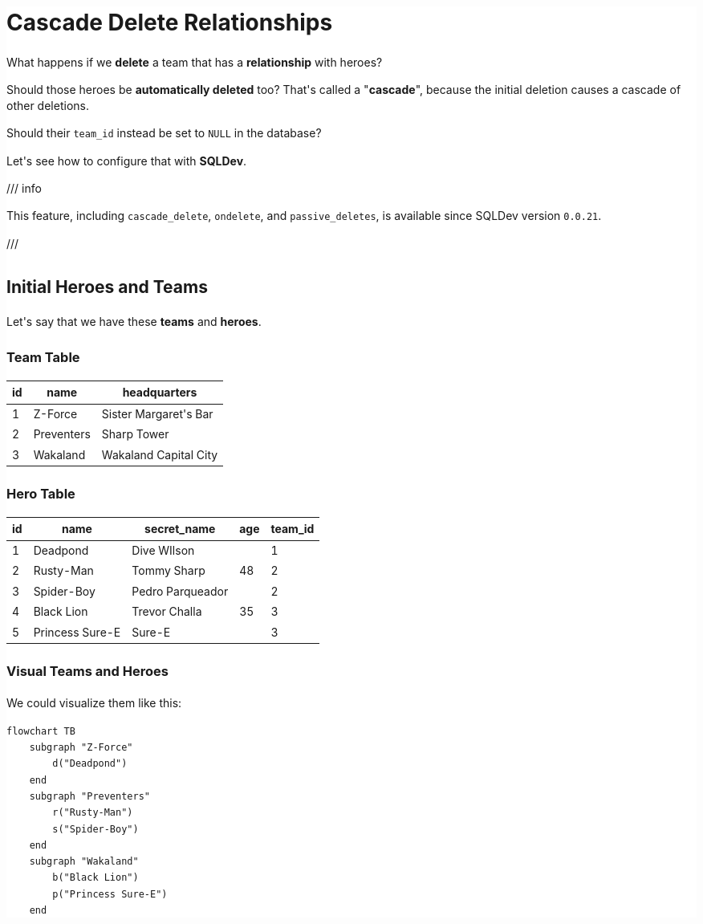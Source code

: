 # Cascade Delete Relationships

What happens if we **delete** a team that has a **relationship** with heroes?

Should those heroes be **automatically deleted** too? That's called a "**cascade**", because the initial deletion causes a cascade of other deletions.

Should their `team_id` instead be set to `NULL` in the database?

Let's see how to configure that with **SQLDev**.

/// info

This feature, including `cascade_delete`, `ondelete`, and `passive_deletes`, is available since SQLDev version `0.0.21`.

///

## Initial Heroes and Teams

Let's say that we have these **teams** and **heroes**.

### Team Table

| id   | name       | headquarters          |
| ---- | ---------- | --------------------- |
| 1    | Z-Force    | Sister Margaret's Bar |
| 2    | Preventers | Sharp Tower           |
| 3    | Wakaland   | Wakaland Capital City |

### Hero Table

| id   | name            | secret_name      | age  | team_id |
| ---- | --------------- | ---------------- | ---- | ------- |
| 1    | Deadpond        | Dive WIlson      |      | 1       |
| 2    | Rusty-Man       | Tommy Sharp      | 48   | 2       |
| 3    | Spider-Boy      | Pedro Parqueador |      | 2       |
| 4    | Black Lion      | Trevor Challa    | 35   | 3       |
| 5    | Princess Sure-E | Sure-E           |      | 3       |

### Visual Teams and Heroes

We could visualize them like this:

```mermaid
flowchart TB
    subgraph "Z-Force"
        d("Deadpond")
    end
    subgraph "Preventers"
        r("Rusty-Man")
        s("Spider-Boy")
    end
    subgraph "Wakaland"
        b("Black Lion")
        p("Princess Sure-E")
    end
```

